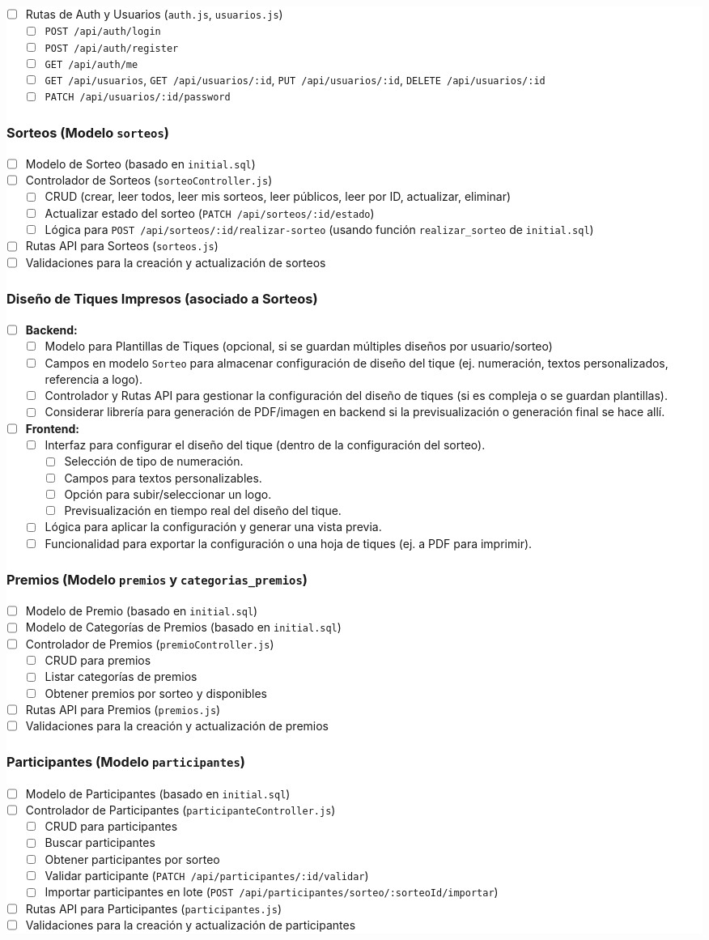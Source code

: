 - [ ] Rutas de Auth y Usuarios (`auth.js`, `usuarios.js`)
    - [ ] `POST /api/auth/login`
    - [ ] `POST /api/auth/register`
    - [ ] `GET /api/auth/me`
    - [ ] `GET /api/usuarios`, `GET /api/usuarios/:id`, `PUT /api/usuarios/:id`, `DELETE /api/usuarios/:id`
    - [ ] `PATCH /api/usuarios/:id/password`

### Sorteos (Modelo `sorteos`)
- [ ] Modelo de Sorteo (basado en `initial.sql`)
- [ ] Controlador de Sorteos (`sorteoController.js`)
    - [ ] CRUD (crear, leer todos, leer mis sorteos, leer públicos, leer por ID, actualizar, eliminar)
    - [ ] Actualizar estado del sorteo (`PATCH /api/sorteos/:id/estado`)
    - [ ] Lógica para `POST /api/sorteos/:id/realizar-sorteo` (usando función `realizar_sorteo` de `initial.sql`)
- [ ] Rutas API para Sorteos (`sorteos.js`)
- [ ] Validaciones para la creación y actualización de sorteos

### Diseño de Tiques Impresos (asociado a Sorteos)
- [ ] **Backend:**
    - [ ] Modelo para Plantillas de Tiques (opcional, si se guardan múltiples diseños por usuario/sorteo)
    - [ ] Campos en modelo `Sorteo` para almacenar configuración de diseño del tique (ej. numeración, textos personalizados, referencia a logo).
    - [ ] Controlador y Rutas API para gestionar la configuración del diseño de tiques (si es compleja o se guardan plantillas).
    - [ ] Considerar librería para generación de PDF/imagen en backend si la previsualización o generación final se hace allí.
- [ ] **Frontend:**
    - [ ] Interfaz para configurar el diseño del tique (dentro de la configuración del sorteo).
        - [ ] Selección de tipo de numeración.
        - [ ] Campos para textos personalizables.
        - [ ] Opción para subir/seleccionar un logo.
        - [ ] Previsualización en tiempo real del diseño del tique.
    - [ ] Lógica para aplicar la configuración y generar una vista previa.
    - [ ] Funcionalidad para exportar la configuración o una hoja de tiques (ej. a PDF para imprimir).

### Premios (Modelo `premios` y `categorias_premios`)
- [ ] Modelo de Premio (basado en `initial.sql`)
- [ ] Modelo de Categorías de Premios (basado en `initial.sql`)
- [ ] Controlador de Premios (`premioController.js`)
    - [ ] CRUD para premios
    - [ ] Listar categorías de premios
    - [ ] Obtener premios por sorteo y disponibles
- [ ] Rutas API para Premios (`premios.js`)
- [ ] Validaciones para la creación y actualización de premios

### Participantes (Modelo `participantes`)
- [ ] Modelo de Participantes (basado en `initial.sql`)
- [ ] Controlador de Participantes (`participanteController.js`)
    - [ ] CRUD para participantes
    - [ ] Buscar participantes
    - [ ] Obtener participantes por sorteo
    - [ ] Validar participante (`PATCH /api/participantes/:id/validar`)
    - [ ] Importar participantes en lote (`POST /api/participantes/sorteo/:sorteoId/importar`)
- [ ] Rutas API para Participantes (`participantes.js`)
- [ ] Validaciones para la creación y actualización de participantes
